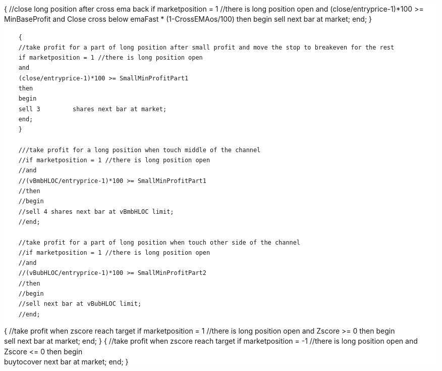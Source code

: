 {
        //close long position after cross ema back
        if marketposition = 1 //there is long position open
        and
        (close/entryprice-1)*100 >= MinBaseProfit 
        and
        Close cross below emaFast  * (1-CrossEMAos/100)
        then 
        begin
        sell  next bar at market;
        end;
}


        {
        //take profit for a part of long position after small profit and move the stop to breakeven for the rest 
        if marketposition = 1 //there is long position open
        and
        (close/entryprice-1)*100 >= SmallMinProfitPart1 
        then 
        begin        
        sell 3         shares next bar at market;
        end;
        }

        ///take profit for a long position when touch middle of the channel
        //if marketposition = 1 //there is long position open
        //and
        //(vBmbHLOC/entryprice-1)*100 >= SmallMinProfitPart1 
        //then
        //begin
        //sell 4 shares next bar at vBmbHLOC limit;
        //end;

        //take profit for a part of long position when touch other side of the channel
        //if marketposition = 1 //there is long position open
        //and
        //(vBubHLOC/entryprice-1)*100 >= SmallMinProfitPart2
        //then 
        //begin        
        //sell next bar at vBubHLOC limit;
        //end;

{
        //take profit when zscore reach target
        if marketposition = 1 //there is long position open
        and
        Zscore >= 0
        then 
        begin        
        sell next bar at market;
        end;
}
        {
        //take profit when zscore reach target
        if marketposition = -1 //there is long position open
        and
        Zscore <= 0
        then 
        begin        
        buytocover next bar at market;
        end;
        }
